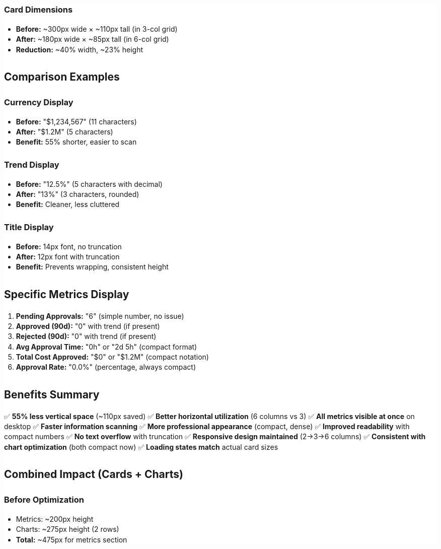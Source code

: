 ### Card Dimensions
- **Before:** ~300px wide × ~110px tall (in 3-col grid)
- **After:** ~180px wide × ~85px tall (in 6-col grid)
- **Reduction:** ~40% width, ~23% height

## Comparison Examples

### Currency Display
- **Before:** "$1,234,567" (11 characters)
- **After:** "$1.2M" (5 characters)
- **Benefit:** 55% shorter, easier to scan

### Trend Display
- **Before:** "12.5%" (5 characters with decimal)
- **After:** "13%" (3 characters, rounded)
- **Benefit:** Cleaner, less cluttered

### Title Display
- **Before:** 14px font, no truncation
- **After:** 12px font with truncation
- **Benefit:** Prevents wrapping, consistent height

## Specific Metrics Display

1. **Pending Approvals:** "6" (simple number, no issue)
2. **Approved (90d):** "0" with trend (if present)
3. **Rejected (90d):** "0" with trend (if present)
4. **Avg Approval Time:** "0h" or "2d 5h" (compact format)
5. **Total Cost Approved:** "$0" or "$1.2M" (compact notation)
6. **Approval Rate:** "0.0%" (percentage, always compact)

## Benefits Summary

✅ **55% less vertical space** (~110px saved)
✅ **Better horizontal utilization** (6 columns vs 3)
✅ **All metrics visible at once** on desktop
✅ **Faster information scanning**
✅ **More professional appearance** (compact, dense)
✅ **Improved readability** with compact numbers
✅ **No text overflow** with truncation
✅ **Responsive design maintained** (2→3→6 columns)
✅ **Consistent with chart optimization** (both compact now)
✅ **Loading states match** actual card sizes

## Combined Impact (Cards + Charts)

### Before Optimization
- Metrics: ~200px height
- Charts: ~275px height (2 rows)
- **Total:** ~475px for metrics section
